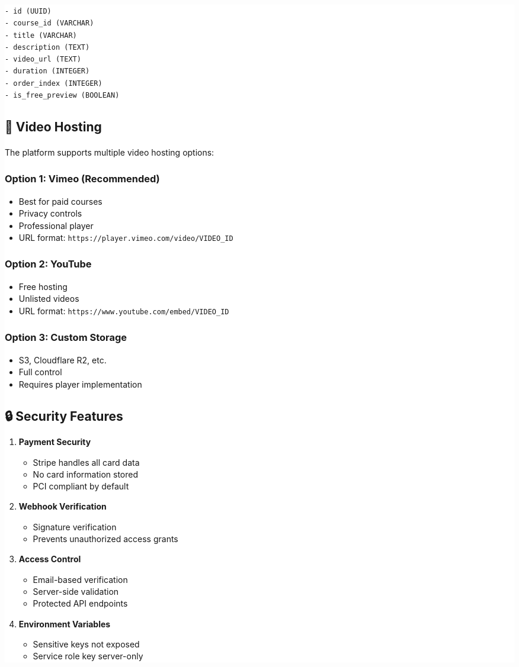 ```
- id (UUID)
- course_id (VARCHAR)
- title (VARCHAR)
- description (TEXT)
- video_url (TEXT)
- duration (INTEGER)
- order_index (INTEGER)
- is_free_preview (BOOLEAN)
```

## 🎥 Video Hosting

The platform supports multiple video hosting options:

### Option 1: Vimeo (Recommended)

- Best for paid courses
- Privacy controls
- Professional player
- URL format: `https://player.vimeo.com/video/VIDEO_ID`

### Option 2: YouTube

- Free hosting
- Unlisted videos
- URL format: `https://www.youtube.com/embed/VIDEO_ID`

### Option 3: Custom Storage

- S3, Cloudflare R2, etc.
- Full control
- Requires player implementation

## 🔒 Security Features

1. **Payment Security**

   - Stripe handles all card data
   - No card information stored
   - PCI compliant by default

2. **Webhook Verification**

   - Signature verification
   - Prevents unauthorized access grants

3. **Access Control**

   - Email-based verification
   - Server-side validation
   - Protected API endpoints

4. **Environment Variables**
   - Sensitive keys not exposed
   - Service role key server-only
